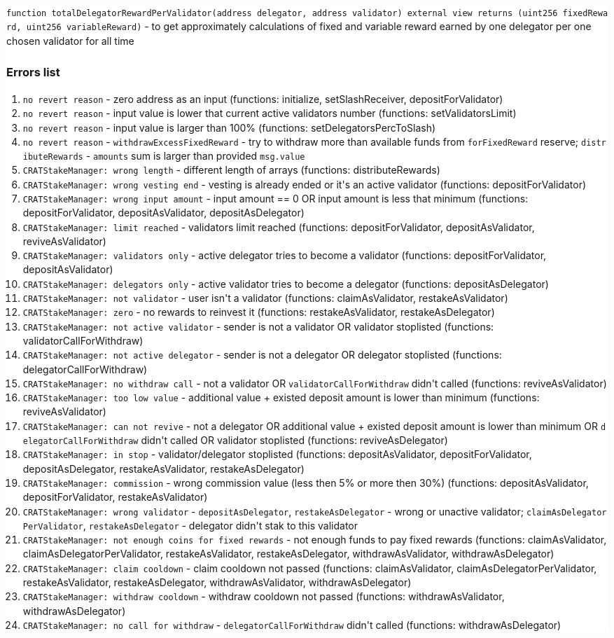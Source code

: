 `function totalDelegatorRewardPerValidator(address delegator, address validator) external view returns (uint256 fixedReward, uint256 variableReward)` - to get approximately calculations of fixed and variable reward earned by one delegator per one chosen validator for all time

### Errors list

1. `no revert reason` - zero address as an input (functions: initialize, setSlashReceiver, depositForValidator)
2. `no revert reason` - input value is lower that current active validators number (functions: setValidatorsLimit) 
3. `no revert reason` - input value is larger than 100% (functions: setDelegatorsPercToSlash)
4. `no revert reason` - `withdrawExcessFixedReward` - try to withdraw more than available funds from `forFixedReward` reserve; `distributeRewards` - `amounts` sum is larger than provided `msg.value`
5. `CRATStakeManager: wrong length` - different length of arrays (functions: distributeRewards)
6. `CRATStakeManager: wrong vesting end` - vesting is already ended or it's an active validator (functions: depositForValidator)
7. `CRATStakeManager: wrong input amount` - input amount == 0 OR input amount is less that minimum (functions: depositForValidator, depositAsValidator, depositAsDelegator)
8. `CRATStakeManager: limit reached` - validators limit reached (functions: depositForValidator, depositAsValidator, reviveAsValidator)
9. `CRATStakeManager: validators only` - active delegator tries to become a validator (functions: depositForValidator, depositAsValidator)
10. `CRATStakeManager: delegators only` - active validator tries to become a delegator (functions: depositAsDelegator)
11. `CRATStakeManager: not validator` - user isn't a validator (functions: claimAsValidator, restakeAsValidator)
12. `CRATStakeManager: zero` - no rewards to reinvest it (functions: restakeAsValidator, restakeAsDelegator)
13. `CRATStakeManager: not active validator` - sender is not a validator OR validator stoplisted (functions: validatorCallForWithdraw)
14. `CRATStakeManager: not active delegator` - sender is not a delegator OR delegator stoplisted (functions: delegatorCallForWithdraw)
15. `CRATStakeManager: no withdraw call` - not a validator OR `validatorCallForWithdraw` didn't called (functions: reviveAsValidator)
16. `CRATStakeManager: too low value` - additional value + existed deposit amount is lower than minimum (functions: reviveAsValidator)
17. `CRATStakeManager: can not revive` - not a delegator OR additional value + existed deposit amount is lower than minimum OR `delegatorCallForWithdraw` didn't called OR validator stoplisted (functions: reviveAsDelegator)
18. `CRATStakeManager: in stop` - validator/delegator stoplisted (functions: depositAsValidator, depositForValidator, depositAsDelegator, restakeAsValidator, restakeAsDelegator)
19. `CRATStakeManager: commission` - wrong commission value (less then 5% or more then 30%) (functions: depositAsValidator, depositForValidator, restakeAsValidator)
20. `CRATStakeManager: wrong validator` - `depositAsDelegator`, `restakeAsDelegator` - wrong or unactive validator; `claimAsDelegatorPerValidator`, `restakeAsDelegator` - delegator didn't stak to this validator
21. `CRATStakeManager: not enough coins for fixed rewards` - not enough funds to pay fixed rewards (functions: claimAsValidator, claimAsDelegatorPerValidator, restakeAsValidator, restakeAsDelegator, withdrawAsValidator, withdrawAsDelegator)
22. `CRATStakeManager: claim cooldown` - claim cooldown not passed (functions: claimAsValidator, claimAsDelegatorPerValidator, restakeAsValidator, restakeAsDelegator, withdrawAsValidator, withdrawAsDelegator)
23. `CRATStakeManager: withdraw cooldown` - withdraw cooldown not passed (functions: withdrawAsValidator, withdrawAsDelegator)
24. `CRATStakeManager: no call for withdraw` - `delegatorCallForWithdraw` didn't called (functions: withdrawAsDelegator)

